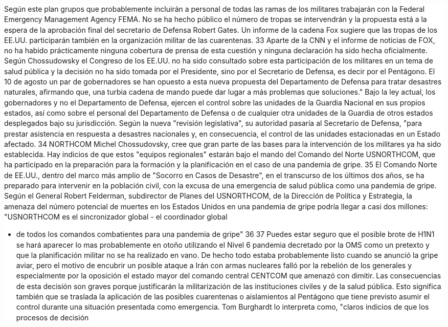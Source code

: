 Según este plan grupos que probablemente incluirán a personal de todas las
ramas de los militares trabajarán con la Federal Emergency Management Agency
FEMA.
No se ha hecho público el número de tropas se intervendrán y la propuesta
está a la espera de la aprobación final del secretario de Defensa Robert
Gates.
Un informe de la cadena Fox sugiere que las tropas de los EE.UU.
participarán también en la organización militar de las cuarentenas. 33
Aparte de la CNN y el informe de noticias de FOX, no ha habido prácticamente
ninguna cobertura de prensa de esta cuestión y ninguna declaración ha sido
hecha oficialmente.
Según Chossudowsky el Congreso de los EE.UU. no ha sido consultado sobre
esta participación de los militares en un tema de salud pública y la
decisión no ha sido tomada por el Presidente, sino por el Secretario de
Defensa, es decir por el Pentágono.
El 10 de agosto un par de gobernadores se han opuesto a esta nueva propuesta
del Departamento de Defensa para tratar desastres naturales, afirmando que,
una turbia
cadena de mando puede dar lugar a más problemas que soluciones."
Bajo la ley actual, los gobernadores y no el Departamento de Defensa,
ejercen el control sobre las unidades de la Guardia Nacional en sus propios
estados, así como sobre el personal del
Departamento de Defensa o de cualquier otra unidades de la Guardia de otros
estados desplegados bajo su jurisdicción.
Según la nueva "revisión
legislativa", su autoridad pasaría al Secretario de Defensa,
"para prestar
asistencia en respuesta a desastres nacionales y, en consecuencia, el
control de las unidades estacionadas en un Estado afectado. 34
NORTHCOM
Michel Chossudovsky, cree que gran parte de las bases para la intervención
de los militares ya ha sido establecida.
Hay indicios de que estos "equipos
regionales" estarán bajo el mando del Comando del Norte
USNORTHCOM, que ha
participado en la preparación para la formación y la planificación en el
caso de una pandemia de gripe. 35
El Comando Norte de EE.UU., dentro del marco más amplio de "Socorro en Casos
de Desastre", en el transcurso de los últimos dos años, se ha preparado para
intervenir en la población civil, con la excusa de una emergencia de salud
pública como una pandemia de gripe.
Según el General Robert Felderman, subdirector de Planes del USNORTHCOM, de
la Dirección de Política y Estrategia, la amenaza del número potencial de
muertes en los Estados Unidos en una pandemia de gripe podría llegar a casi
dos millones:
"USNORTHCOM es el sincronizador global - el coordinador global
- de todos los comandos combatientes para una pandemia de gripe" 36 37
Puedes estar seguro que el posible
brote de H1N1 se hará aparecer lo mas
probablemente en otoño
utilizando el Nivel 6 pandemia decretado por la OMS
como un pretexto y que la planificación militar no se ha realizado en vano.
De hecho todo estaba probablemente listo cuando se anunció la gripe aviar,
pero el motivo de encubrir un posible ataque a Irán con armas nucleares
falló por la rebelión de los generales y especialmente por la oposición el
estado mayor del comando central CENTCOM que amenazó con dimitir.
Las consecuencias de esta decisión son graves porque justificarán la
militarización de las instituciones civiles y de la salud pública.
Esto significa también que se traslada la aplicación de las posibles
cuarentenas o aislamientos al Pentágono que tiene previsto asumir el control
durante una situación presentada como emergencia.
Tom Burghardt lo
interpreta como,
"claros indicios de que los procesos de decisión